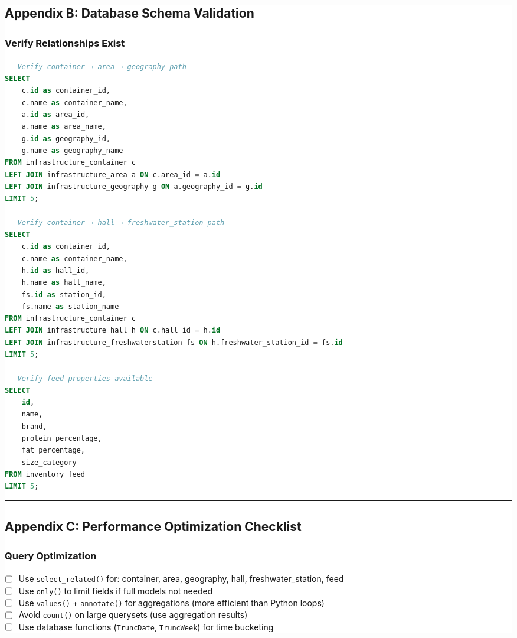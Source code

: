 
## Appendix B: Database Schema Validation

### Verify Relationships Exist

```sql
-- Verify container → area → geography path
SELECT 
    c.id as container_id,
    c.name as container_name,
    a.id as area_id,
    a.name as area_name,
    g.id as geography_id,
    g.name as geography_name
FROM infrastructure_container c
LEFT JOIN infrastructure_area a ON c.area_id = a.id
LEFT JOIN infrastructure_geography g ON a.geography_id = g.id
LIMIT 5;

-- Verify container → hall → freshwater_station path
SELECT 
    c.id as container_id,
    c.name as container_name,
    h.id as hall_id,
    h.name as hall_name,
    fs.id as station_id,
    fs.name as station_name
FROM infrastructure_container c
LEFT JOIN infrastructure_hall h ON c.hall_id = h.id
LEFT JOIN infrastructure_freshwaterstation fs ON h.freshwater_station_id = fs.id
LIMIT 5;

-- Verify feed properties available
SELECT 
    id,
    name,
    brand,
    protein_percentage,
    fat_percentage,
    size_category
FROM inventory_feed
LIMIT 5;
```

---

## Appendix C: Performance Optimization Checklist

### Query Optimization
- [ ] Use `select_related()` for: container, area, geography, hall, freshwater_station, feed
- [ ] Use `only()` to limit fields if full models not needed
- [ ] Use `values()` + `annotate()` for aggregations (more efficient than Python loops)
- [ ] Avoid `count()` on large querysets (use aggregation results)
- [ ] Use database functions (`TruncDate`, `TruncWeek`) for time bucketing
